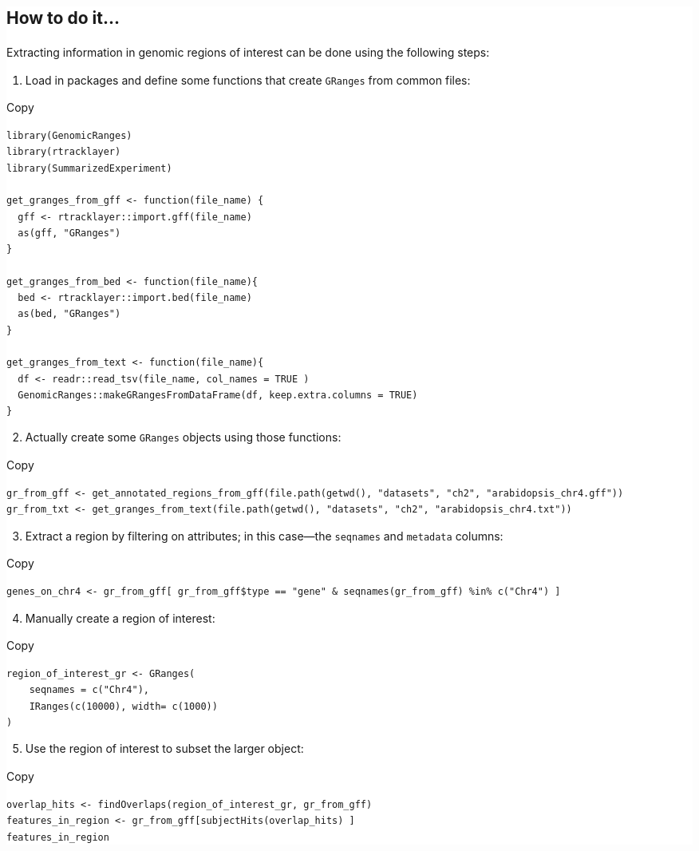 How to do it...
---------------

Extracting information in genomic regions of interest can be done using the following steps:

1.  Load in packages and define some functions that create `GRanges` from common files:

Copy

    library(GenomicRanges)
    library(rtracklayer)
    library(SummarizedExperiment)
    
    get_granges_from_gff <- function(file_name) {
      gff <- rtracklayer::import.gff(file_name)
      as(gff, "GRanges")
    }
    
    get_granges_from_bed <- function(file_name){
      bed <- rtracklayer::import.bed(file_name)
      as(bed, "GRanges")
    }
    
    get_granges_from_text <- function(file_name){
      df <- readr::read_tsv(file_name, col_names = TRUE ) 
      GenomicRanges::makeGRangesFromDataFrame(df, keep.extra.columns = TRUE)
    }
    

2.  Actually create some `GRanges` objects using those functions:
    

Copy

    gr_from_gff <- get_annotated_regions_from_gff(file.path(getwd(), "datasets", "ch2", "arabidopsis_chr4.gff"))
    gr_from_txt <- get_granges_from_text(file.path(getwd(), "datasets", "ch2", "arabidopsis_chr4.txt"))

3.  Extract a region by filtering on attributes; in this case—the `seqnames` and `metadata` columns:

Copy

    genes_on_chr4 <- gr_from_gff[ gr_from_gff$type == "gene" & seqnames(gr_from_gff) %in% c("Chr4") ]  

4.  Manually create a region of interest:

Copy

    region_of_interest_gr <- GRanges(
        seqnames = c("Chr4"), 
        IRanges(c(10000), width= c(1000))
    )
    

5.  Use the region of interest to subset the larger object:

Copy

    overlap_hits <- findOverlaps(region_of_interest_gr, gr_from_gff)
    features_in_region <- gr_from_gff[subjectHits(overlap_hits) ]
    features_in_region
